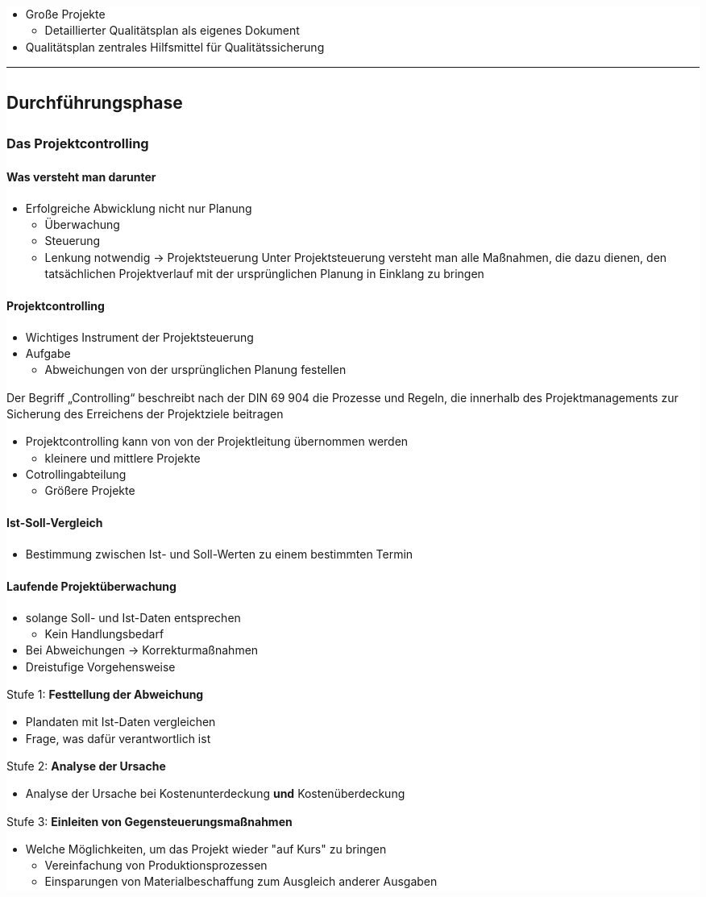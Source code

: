 - Große Projekte
	- Detaillierter Qualitätsplan als eigenes Dokument
- Qualitätsplan zentrales Hilfsmittel für Qualitätssicherung
 
---
## Durchführungsphase

### Das Projektcontrolling

#### Was versteht man darunter

- Erfolgreiche Abwicklung nicht nur Planung
	- Überwachung
	- Steuerung
	- Lenkung
	notwendig -> Projektsteuerung
Unter Projektsteuerung versteht man alle Maßnahmen, die dazu dienen, den tatsächlichen Projektverlauf mit der ursprünglichen Planung in Einklang zu bringen

#### Projektcontrolling

- Wichtiges Instrument der Projektsteuerung
- Aufgabe
	- Abweichungen von der ursprünglichen Planung festellen

Der Begriff „Controlling“ beschreibt nach der DIN 69 904 die Prozesse und Regeln, die innerhalb des Projektmanagements zur Sicherung des Erreichens der Projektziele beitragen

- Projektcontrolling kann von von der Projektleitung übernommen werden
	- kleinere und mittlere Projekte
- Cotrollingabteilung
	- Größere Projekte

#### Ist-Soll-Vergleich
- Bestimmung zwischen Ist- und Soll-Werten zu einem bestimmten Termin 

#### Laufende Projektüberwachung

- solange Soll- und Ist-Daten entsprechen
	- Kein Handlungsbedarf
- Bei Abweichungen -> Korrekturmaßnahmen
- Dreistufige Vorgehensweise

Stufe 1: **Festtellung der Abweichung**
- Plandaten mit Ist-Daten vergleichen
- Frage, was dafür verantwortlich ist

Stufe 2: **Analyse der Ursache**
- Analyse der Ursache bei Kostenunterdeckung **und** Kostenüberdeckung

Stufe 3: **Einleiten von Gegensteuerungsmaßnahmen**
- Welche Möglichkeiten, um das Projekt wieder "auf Kurs" zu bringen
	- Vereinfachung von Produktionsprozessen
	- Einsparungen von Materialbeschaffung zum Ausgleich anderer Ausgaben
